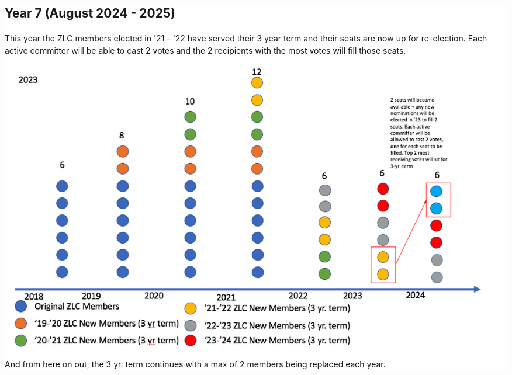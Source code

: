 ## Year 7 (August 2024 - 2025)
This year the ZLC members elected in '21 - '22 have served their 3 year term and their seats are now up for re-election. Each active committer will be able to cast 2 votes and the 2 recipients with the most votes will fill those seats. 

<img src ="images/Succession 23.png" width=900>

And from here on out, the 3 yr. term continues with a max of 2 members being replaced each year. 


